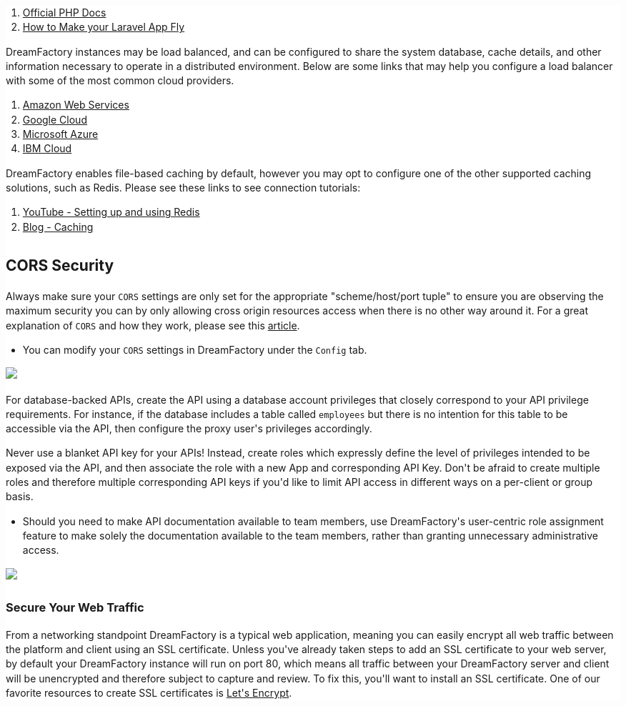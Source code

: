 1. [Official PHP Docs](http://php.net/manual/en/book.opcache.php)
2. [How to Make your Laravel App Fly](https://medium.com/appstract/make-your-laravel-app-fly-with-php-opcache-9948db2a5f93) 

DreamFactory instances may be load balanced, and can be configured to share the system database, cache details, and other information necessary to operate in a distributed environment. Below are some links that may help you configure a load balancer with some of the most common cloud providers.

1. [Amazon Web Services](https://docs.aws.amazon.com/elasticloadbalancing/latest/application/application-load-balancer-getting-started.html)
2. [Google Cloud](https://cloud.google.com/load-balancing/)
3. [Microsoft Azure](https://docs.microsoft.com/en-us/azure/load-balancer/load-balancer-overview)
4. [IBM Cloud](https://www.ibm.com/cloud/load-balancer)

DreamFactory enables file-based caching by default, however you may opt to configure one of the other supported caching solutions, such as Redis. Please see these links to see connection tutorials:

 1. [YouTube - Setting up and using Redis](c94200f4d0567522370908afcdafd28d)<br>
 2. [Blog - Caching](http://blog.dreamfactory.com/new-dreamfactory-cache-service-supports-redis-memcahed-and-local-storage/)

## CORS Security

Always make sure your `CORS` settings are only set for the appropriate "scheme/host/port tuple" to ensure you are observing the maximum security you can by only allowing cross origin resources access when there is no other way around it.  For a great explanation of `CORS` and how they work, please see this [article](http://performantcode.com/web/do-you-really-know-cors).  

* You can modify your `CORS` settings in DreamFactory under the `Config` tab.

<img src="/images/10/cors.png" width="800">

For database-backed APIs, create the API using a database account privileges that closely correspond to your API privilege requirements. For instance, if the database includes a table called `employees` but there is no intention for this table to be accessible via the API, then configure the proxy user's privileges accordingly.

Never use a blanket API key for your APIs! Instead, create roles which expressly define the level of privileges intended to be exposed via the API, and then associate the role with a new App and corresponding API Key. Don't be afraid to create multiple roles and therefore multiple corresponding API keys if you'd like to limit API access in different ways on a per-client or group basis.


* Should you need to make API documentation available to team members, use DreamFactory's user-centric role assignment feature to make solely the documentation available to the team members, rather than granting unnecessary administrative access.

<img src="/images/10/role_detail.png" width="800">

### Secure Your Web Traffic

From a networking standpoint DreamFactory is a typical web application, meaning you can easily encrypt all web traffic between the platform and client using an SSL certificate. Unless you've already taken steps to add an SSL certificate to your web server, by default your DreamFactory instance will run on port 80, which means all traffic between your DreamFactory server and client will be unencrypted and therefore subject to capture and review. To fix this, you'll want to install an SSL certificate. One of our favorite resources to create SSL certificates is [Let's Encrypt](https://letsencrypt.org/getting-started/).
